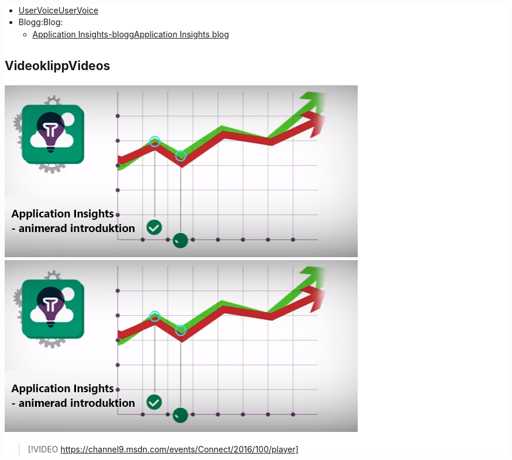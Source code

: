   * [<span data-ttu-id="5e42b-243">UserVoice</span><span class="sxs-lookup"><span data-stu-id="5e42b-243">UserVoice</span></span>](https://visualstudio.uservoice.com/forums/357324)
* <span data-ttu-id="5e42b-244">Blogg:</span><span class="sxs-lookup"><span data-stu-id="5e42b-244">Blog:</span></span>
  * [<span data-ttu-id="5e42b-245">Application Insights-blogg</span><span class="sxs-lookup"><span data-stu-id="5e42b-245">Application Insights blog</span></span>](https://azure.microsoft.com/blog/tag/application-insights)

## <a name="videos"></a><span data-ttu-id="5e42b-246">Videoklipp</span><span class="sxs-lookup"><span data-stu-id="5e42b-246">Videos</span></span>

<span data-ttu-id="5e42b-247">[![Animerad introduktion](./media/app-insights-overview/video-front-1.png)](https://www.youtube.com/watch?v=fX2NtGrh-Y0)</span><span class="sxs-lookup"><span data-stu-id="5e42b-247">[![Animated introduction](./media/app-insights-overview/video-front-1.png)](https://www.youtube.com/watch?v=fX2NtGrh-Y0)</span></span>

> [!VIDEO https://channel9.msdn.com/events/Connect/2016/100/player] 



[android]: https://github.com/Microsoft/ApplicationInsights-Android
[azure]: ../insights-perf-analytics.md
[client]: app-insights-javascript.md
[desktop]: app-insights-windows-desktop.md
[detect]: app-insights-detect-triage-diagnose.md
[greenbrown]: app-insights-asp-net.md
[ios]: https://github.com/Microsoft/ApplicationInsights-iOS
[java]: app-insights-java-get-started.md
[knowUsers]: app-insights-web-track-usage.md
[platforms]: app-insights-platforms.md
[portal]: http://portal.azure.com/
[qna]: app-insights-troubleshoot-faq.md
[redfield]: app-insights-monitor-performance-live-website-now.md
